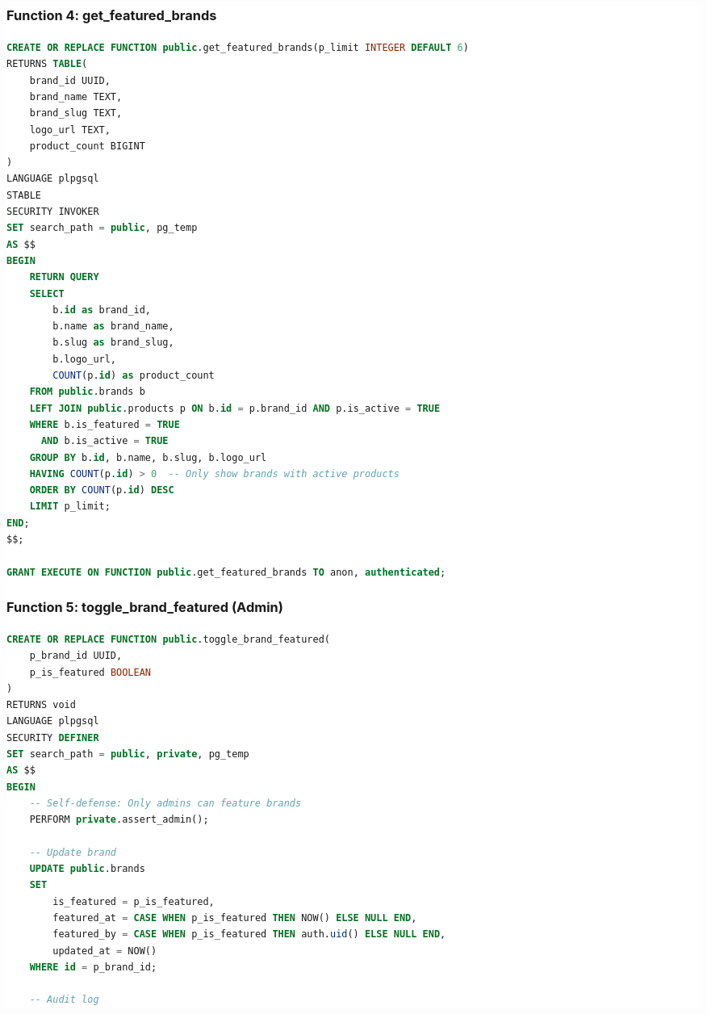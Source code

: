 ### Function 4: get_featured_brands

```sql
CREATE OR REPLACE FUNCTION public.get_featured_brands(p_limit INTEGER DEFAULT 6)
RETURNS TABLE(
    brand_id UUID,
    brand_name TEXT,
    brand_slug TEXT,
    logo_url TEXT,
    product_count BIGINT
)
LANGUAGE plpgsql
STABLE
SECURITY INVOKER
SET search_path = public, pg_temp
AS $$
BEGIN
    RETURN QUERY
    SELECT 
        b.id as brand_id,
        b.name as brand_name,
        b.slug as brand_slug,
        b.logo_url,
        COUNT(p.id) as product_count
    FROM public.brands b
    LEFT JOIN public.products p ON b.id = p.brand_id AND p.is_active = TRUE
    WHERE b.is_featured = TRUE
      AND b.is_active = TRUE
    GROUP BY b.id, b.name, b.slug, b.logo_url
    HAVING COUNT(p.id) > 0  -- Only show brands with active products
    ORDER BY COUNT(p.id) DESC
    LIMIT p_limit;
END;
$$;

GRANT EXECUTE ON FUNCTION public.get_featured_brands TO anon, authenticated;
```

### Function 5: toggle_brand_featured (Admin)

```sql
CREATE OR REPLACE FUNCTION public.toggle_brand_featured(
    p_brand_id UUID,
    p_is_featured BOOLEAN
)
RETURNS void
LANGUAGE plpgsql
SECURITY DEFINER
SET search_path = public, private, pg_temp
AS $$
BEGIN
    -- Self-defense: Only admins can feature brands
    PERFORM private.assert_admin();
    
    -- Update brand
    UPDATE public.brands
    SET 
        is_featured = p_is_featured,
        featured_at = CASE WHEN p_is_featured THEN NOW() ELSE NULL END,
        featured_by = CASE WHEN p_is_featured THEN auth.uid() ELSE NULL END,
        updated_at = NOW()
    WHERE id = p_brand_id;
    
    -- Audit log
```